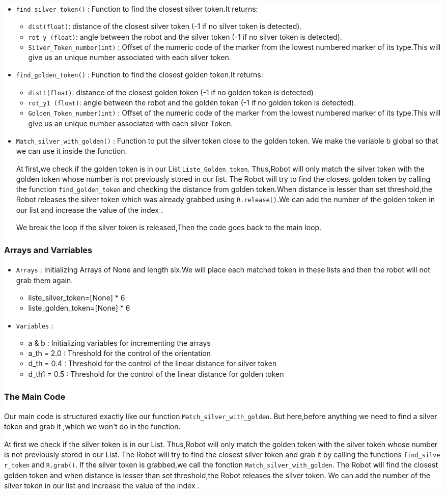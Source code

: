 * `find_silver_token()` : Function to find the closest silver token.It returns:
  * `dist(float)`: distance of the closest silver token (-1 if no silver token is detected).
  * `rot_y (float)`: angle between the robot and the silver token (-1 if no silver token is detected).
  * `Silver_Token_number(int)` : Offset of the numeric code of the marker from the lowest numbered marker of its type.This will give us an unique number associated with each silver token.
	   
* `find_golden_token()` : Function to find the closest golden token.It returns:
  * `dist1(float)`: distance of the closest golden token (-1 if no golden token is detected)
  * `rot_y1 (float)`: angle between the robot and the golden token (-1 if no golden token is detected).
  * `Golden_Token_number(int)` : Offset of the numeric code of the marker from the lowest numbered marker of its type.This will give us an unique number associated with each silver Token.
	
* `Match_silver_with_golden()` : Function to put the silver token close to the golden token.
    We make the variable b global so that we can use it inside the function.
   
    At first,we check if the golden token is in our List `Liste_Golden_token`. Thus,Robot will only match the silver token with the golden token whose number is not previously stored in our list.
    The Robot will try to find the closest golden token by calling the function `find_golden_token` and checking the distance from golden token.When distance is lesser than set threshold,the Robot releases the silver token which was already grabbed using `R.release()`.We can add the number of the golden token in our list and increase the value of the index .
     
    We break the loop if the silver token is released,Then the code goes back to the main loop.

### Arrays and Varriables ###

* `Arrays` : Initializing Arrays of None and length six.We will place each matched token in these lists and then the robot will not grab them again.
  * liste_silver_token=[None] * 6
  * liste_golden_token=[None] * 6

* `Variables` :
  * a & b : Initializing variables for incrementing the arrays
  * a_th = 2.0  : Threshold for the control of the orientation
  * d_th = 0.4  : Threshold for the control of the linear distance for silver token
  * d_th1 = 0.5 : Threshold for the control of the linear distance for golden token 


### The Main Code ###

 Our main code is structured exactly like our function `Match_silver_with_golden`.
 But here,before anything we need to find a silver token and grab it ,which we won't do in the function.
  
 At first we check if the silver token is in our List. Thus,Robot will only match the golden token with the silver token whose number is not previously stored in our List.
 The Robot will try to find the closest silver token and grab it by calling the functions `find_silver_token` and `R.grab()`.
     	If the silver token is grabbed,we call the fonction `Match_silver_with_golden`. The Robot will  find the closest golden token and when distance is lesser than set threshold,the Robot releases the silver token.
     	We can add the number of the silver token in our list and increase the value of the index .
     	

[sr-api]: https://studentrobotics.org/docs/programming/sr/